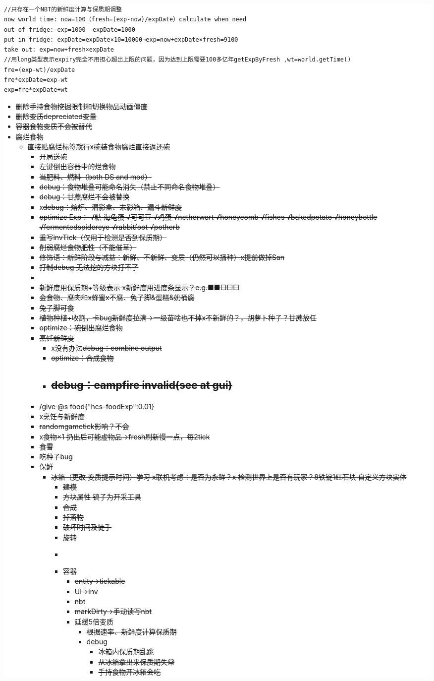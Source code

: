     //只存在一个NBT的新鲜度计算与保质期调整
    now world time: now=100（fresh=(exp-now)/expDate）calculate when need
    out of fridge: exp=1000  expDate=1000
    put in fridge: expDate=expDate×10=10000→exp=now+expDate×fresh=9100
    take out: exp=now+fresh×expDate
    //用long类型表示expiry完全不用担心超出上限的问题，因为达到上限需要100多亿年getExpByFresh ,wt=world.getTime()
    fre=(exp-wt)/expDate
    fre*expDate=exp-wt
    exp=fre*expDate+wt

- ~~删除手持食物挖掘限制和切换物品动画僵直~~
- ~~删除变质depreciated变量~~
- ~~容器食物变质不会被替代~~
- ~~腐烂食物~~
    - ~~直接贴腐烂标签就行x碗装食物腐烂直接返还碗~~
        - ~~开局送碗~~
        - ~~左键倒出容器中的烂食物~~
        - ~~当肥料、燃料（both DS and mod）~~
        - ~~debug：食物堆叠可能命名消失（禁止不同命名食物堆叠）~~
        - ~~debug：甘蔗腐烂不会被替换~~
        - x~~debug：熔炉、潜影盒、末影箱、漏斗新鲜度~~
        - ~~optimize Exp： √糖 海龟蛋 √可可豆 √鸡蛋 √netherwart √honeycomb √fishes √bakedpotato √honeybottle √fermentedspidereye √rabbitfoot √potherb~~
        - ~~重写invTick（仅用于检测是否到保质期）~~
        - ~~削弱腐烂食物肥性（不能催草）~~
        - ~~修饰语：新鲜阶段与减益：新鲜、不新鲜、变质（仍然可以播种）x提前做掉San~~
        - ~~打制debug 无法挖的方块打不了~~
        - 
        - ~~新鲜度用保质期+等级表示  x新鲜度用进度条显示？e.g.■■□□□~~
        - ~~金食物、腐肉和x蜂蜜x不腐、兔子脚&蛋糕&奶桶腐~~
        - ~~兔子脚可食~~
        - ~~植物种植+收割，卡bug新鲜度拉满→一级苗啥也不掉x不新鲜的？，胡萝卜种子？甘蔗放任~~
        - ~~optimize：碗倒出腐烂食物~~
        - ~~烹饪新鲜度~~
            - x没有办法~~debug：combine output~~
            - ~~optimize：合成食物~~
            - ~~debug：campfire invalid(see at gui)~~
                - 
        - ~~/give @s food{"hcs-foodExp":0.01}~~
        - x~~烹饪与新鲜度~~
        - ~~randomgametick影响？不会~~
        - x~~食物×1 扔出后可能虚物品→fresh刷新慢一点，每2tick~~
        - ~~食雪~~
        - ~~吃种子bug~~
        - 保鲜
            - ~~冰箱（更改 变质提示时间）学习 x联机考虑：是否为永鲜？x 检测世界上是否有玩家？8铁锭1红石块 自定义方块实体~~
                - ~~建模~~
                - ~~方块属性 镐子为开采工具~~
                - ~~合成~~
                - ~~掉落物~~
                - ~~破坏时间及徒手~~
                - ~~旋转~~
                - ~~~~[浸水](https://fabricmc.net/wiki/tutorial:waterloggable)
                - 容器
                    - ~~entity→tickable~~
                    - ~~UI→inv~~
                    - ~~nbt~~
                    - ~~markDirty→手动读写nbt~~
                    - 延缓5倍变质
                        - ~~根据速率、新鲜度计算保质期~~
                        - debug
                            - ~~冰箱内保质期乱跳~~
                            - ~~从冰箱拿出来保质期失常~~
                            - ~~手持食物开冰箱会吃~~